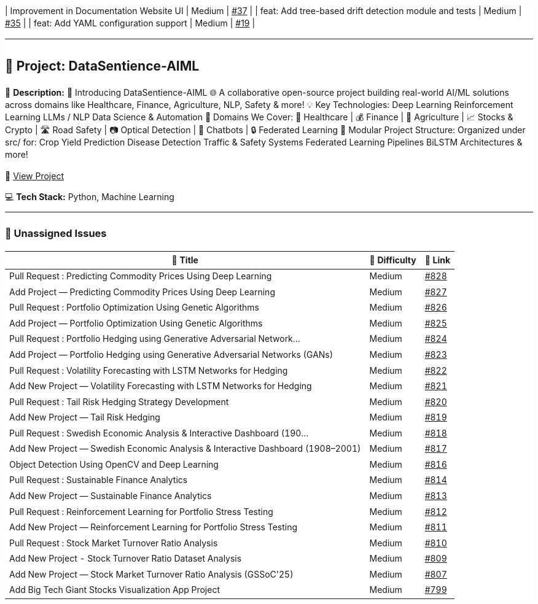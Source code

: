 | Improvement in Documentation Website UI | Medium | [#37](https://github.com/etsi-ai/etsi-watchdog/issues/37) |
| feat: Add tree-based drift detection module and tests | Medium | [#35](https://github.com/etsi-ai/etsi-watchdog/pull/35) |
| feat: Add YAML configuration support | Medium | [#19](https://github.com/etsi-ai/etsi-watchdog/pull/19) |

---

## 📌 Project: DataSentience-AIML

📝 **Description:** 🚀 Introducing DataSentience-AIML 🌐 A collaborative open-source project building real-world AI/ML solutions across domains like Healthcare, Finance, Agriculture, NLP, Safety & more! 💡 Key Technologies: Deep Learning Reinforcement Learning LLMs / NLP Data Science & Automation 🎯 Domains We Cover: 🏥 Healthcare | 💰 Finance | 🌾 Agriculture | 📈 Stocks & Crypto | 🛣️ Road Safety | 📷 Optical Detection | 💬 Chatbots | 🔒 Federated Learning 📁 Modular Project Structure: Organized under src/ for: Crop Yield Prediction Disease Detection Traffic & Safety Systems Federated Learning Pipelines BiLSTM Architectures & more!

🔗 [View Project](https://github.com/PRIYANSHU2026/DataSentience-AIML)

💻 **Tech Stack:** Python, Machine Learning

---

### 🐛 Unassigned Issues

| 🔖 Title | 🎯 Difficulty | 🔗 Link |
|----------|----------------|---------|
| Pull Request : Predicting Commodity Prices Using Deep Learning | Medium | [#828](https://github.com/PRIYANSHU2026/DataSentience-AIML/pull/828) |
| Add Project — Predicting Commodity Prices Using Deep Learning | Medium | [#827](https://github.com/PRIYANSHU2026/DataSentience-AIML/issues/827) |
| Pull Request : Portfolio Optimization Using Genetic Algorithms | Medium | [#826](https://github.com/PRIYANSHU2026/DataSentience-AIML/pull/826) |
| Add Project — Portfolio Optimization Using Genetic Algorithms | Medium | [#825](https://github.com/PRIYANSHU2026/DataSentience-AIML/issues/825) |
| Pull Request : Portfolio Hedging using Generative Adversarial Network… | Medium | [#824](https://github.com/PRIYANSHU2026/DataSentience-AIML/pull/824) |
| Add Project — Portfolio Hedging using Generative Adversarial Networks (GANs) | Medium | [#823](https://github.com/PRIYANSHU2026/DataSentience-AIML/issues/823) |
| Pull Request : Volatility Forecasting with LSTM Networks for Hedging | Medium | [#822](https://github.com/PRIYANSHU2026/DataSentience-AIML/pull/822) |
| Add New Project — Volatility Forecasting with LSTM Networks for Hedging | Medium | [#821](https://github.com/PRIYANSHU2026/DataSentience-AIML/issues/821) |
| Pull Request : Tail Risk Hedging Strategy Development | Medium | [#820](https://github.com/PRIYANSHU2026/DataSentience-AIML/pull/820) |
| Add New Project — Tail Risk Hedging | Medium | [#819](https://github.com/PRIYANSHU2026/DataSentience-AIML/issues/819) |
| Pull Request : Swedish Economic Analysis & Interactive Dashboard (190… | Medium | [#818](https://github.com/PRIYANSHU2026/DataSentience-AIML/pull/818) |
| Add New Project — Swedish Economic Analysis & Interactive Dashboard (1908–2001) | Medium | [#817](https://github.com/PRIYANSHU2026/DataSentience-AIML/issues/817) |
| Object Detection Using OpenCV and Deep Learning | Medium | [#816](https://github.com/PRIYANSHU2026/DataSentience-AIML/issues/816) |
| Pull Request : Sustainable Finance Analytics | Medium | [#814](https://github.com/PRIYANSHU2026/DataSentience-AIML/pull/814) |
| Add New Project — Sustainable Finance Analytics | Medium | [#813](https://github.com/PRIYANSHU2026/DataSentience-AIML/issues/813) |
| Pull Request : Reinforcement Learning for Portfolio Stress Testing | Medium | [#812](https://github.com/PRIYANSHU2026/DataSentience-AIML/pull/812) |
| Add New Project — Reinforcement Learning for Portfolio Stress Testing | Medium | [#811](https://github.com/PRIYANSHU2026/DataSentience-AIML/issues/811) |
| Pull Request : Stock Market Turnover Ratio Analysis | Medium | [#810](https://github.com/PRIYANSHU2026/DataSentience-AIML/pull/810) |
| Add New Project - Stock Turnover Ratio Dataset Analysis | Medium | [#809](https://github.com/PRIYANSHU2026/DataSentience-AIML/issues/809) |
| Add New Project — Stock Market Turnover Ratio Analysis (GSSoC'25) | Medium | [#807](https://github.com/PRIYANSHU2026/DataSentience-AIML/issues/807) |
| Add Big Tech Giant Stocks Visualization App Project | Medium | [#799](https://github.com/PRIYANSHU2026/DataSentience-AIML/issues/799) |